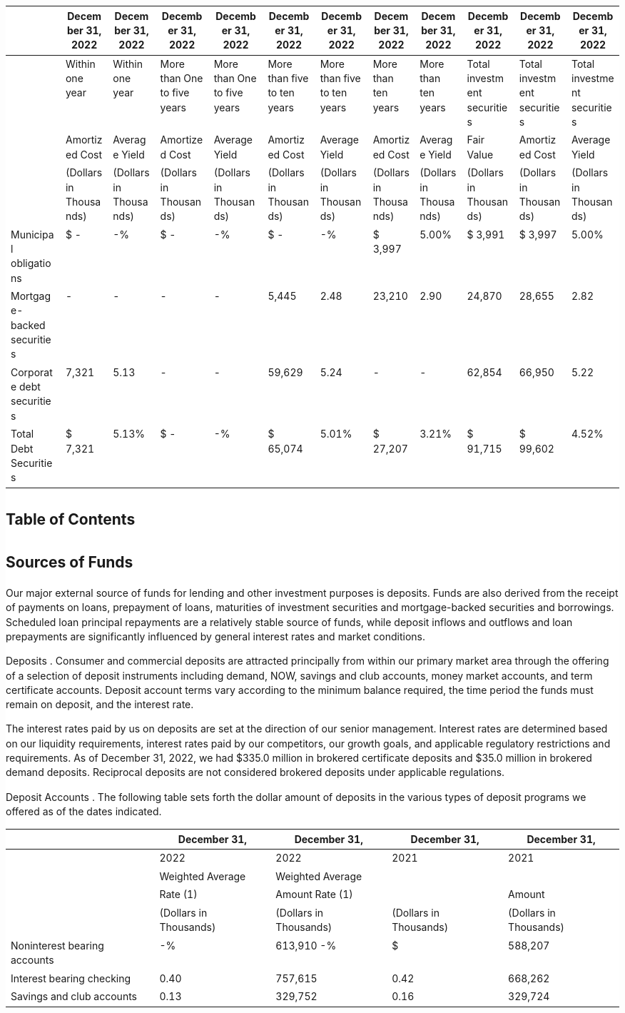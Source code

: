 |                            | December 31, 2022      | December 31, 2022      | December 31, 2022            | December 31, 2022            | December 31, 2022            | December 31, 2022            | December 31, 2022      | December 31, 2022      | December 31, 2022           | December 31, 2022           | December 31, 2022           |
|----------------------------|------------------------|------------------------|------------------------------|------------------------------|------------------------------|------------------------------|------------------------|------------------------|-----------------------------|-----------------------------|-----------------------------|
|                            | Within one year        | Within one year        | More than One to five  years | More than One to five  years | More than five to ten  years | More than five to ten  years | More than ten years    | More than ten years    | Total investment securities | Total investment securities | Total investment securities |
|                            | Amortized  Cost        | Average  Yield         | Amortized  Cost              | Average  Yield               | Amortized  Cost              | Average  Yield               | Amortized  Cost        | Average  Yield         | Fair  Value                 | Amortized  Cost             | Average  Yield              |
|                            | (Dollars in Thousands) | (Dollars in Thousands) | (Dollars in Thousands)       | (Dollars in Thousands)       | (Dollars in Thousands)       | (Dollars in Thousands)       | (Dollars in Thousands) | (Dollars in Thousands) | (Dollars in Thousands)      | (Dollars in Thousands)      | (Dollars in Thousands)      |
| Municipal obligations      | $  -                   | -%                     | $  -                         | -%                           | $  -                         | -%                           | $  3,997               | 5.00%                  | $  3,991                    | $  3,997                    | 5.00%                       |
| Mortgage-backed securities | -                      | -                      | -                            | -                            | 5,445                        | 2.48                         | 23,210                 | 2.90                   | 24,870                      | 28,655                      | 2.82                        |
| Corporate debt securities  | 7,321                  | 5.13                   | -                            | -                            | 59,629                       | 5.24                         | -                      | -                      | 62,854                      | 66,950                      | 5.22                        |
| Total Debt Securities      | $  7,321               | 5.13%                  | $  -                         | -%                           | $  65,074                    | 5.01%                        | $  27,207              | 3.21%                  | $  91,715                   | $  99,602                   | 4.52%                       |

## Table of Contents

## Sources of Funds

Our major external source of funds for lending and other investment purposes is deposits. Funds are also derived from the receipt of payments on loans, prepayment of loans, maturities of investment securities and mortgage-backed securities and borrowings. Scheduled loan principal repayments are a relatively stable source of funds, while deposit inflows and outflows and loan prepayments are significantly influenced by general interest rates and market conditions.

Deposits .  Consumer and commercial deposits are attracted principally from within our primary market area through the offering of a selection of deposit instruments including demand, NOW, savings and club accounts, money market accounts, and term certificate accounts. Deposit account terms vary according to the minimum balance required, the time period the funds must remain on deposit, and the interest rate.

The interest rates paid by us on deposits are set at the direction of our senior management. Interest rates are determined based on our liquidity requirements, interest rates paid by our competitors, our growth goals, and applicable regulatory restrictions and requirements. As of December 31, 2022, we had $335.0 million in brokered certificate deposits and $35.0 million in brokered demand deposits. Reciprocal deposits are not considered brokered deposits under applicable regulations.

Deposit Accounts .  The following table sets forth the dollar amount of deposits in the various types of deposit programs we offered as of the dates indicated.

|                              | December 31,           | December 31,           | December 31,           | December 31,           |
|------------------------------|------------------------|------------------------|------------------------|------------------------|
|                              | 2022                   | 2022                   | 2021                   | 2021                   |
|                              | Weighted Average       | Weighted Average       |                        |                        |
|                              | Rate (1)               | Amount Rate (1)        |                        | Amount                 |
|                              | (Dollars in Thousands) | (Dollars in Thousands) | (Dollars in Thousands) | (Dollars in Thousands) |
| Noninterest bearing accounts | -%                     | 613,910  -%            | $                      | 588,207                |
| Interest bearing checking    | 0.40                   | 757,615                | 0.42                   | 668,262                |
| Savings and club accounts    | 0.13                   | 329,752                | 0.16                   | 329,724                |